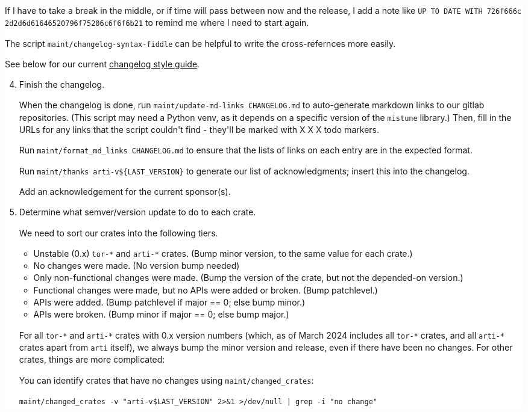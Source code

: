    If I have to take a break in the middle,
   or if time will pass between now and the release,
   I add a note like
   `UP TO DATE WITH 726f666c2d2d6d61646520796f75206c6f6f6b21`
   to remind me where I need to start again.

   The script `maint/changelog-syntax-fiddle`
   can be helpful to write the cross-refernces more easily.

   See below for our current [changelog style guide](#changelog-style).

4. Finish the changelog.

   When the changelog is done, run
   `maint/update-md-links CHANGELOG.md`
   to auto-generate markdown links
   to our gitlab repositories.
   (This script may need a Python venv, as it depends on
   a specific version of the `mistune` library.)
   Then, fill in the URLs for any links that the script couldn't find -
   they'll be marked with X X X todo markers.

   Run `maint/format_md_links CHANGELOG.md`
   to ensure that the lists of links on each entry
   are in the expected format.

   Run `maint/thanks arti-v${LAST_VERSION}`
   to generate our list of acknowledgments;
   insert this into the changelog.

   Add an acknowledgement for the current sponsor(s).

5. Determine what semver/version update to do to each crate.

   We need to sort our crates into the following tiers.
    * Unstable (0.x) `tor-*` and `arti-*` crates.
      (Bump minor version, to the same value for each crate.)
    * No changes were made.
      (No version bump needed)
    * Only non-functional changes were made.
      (Bump the version of the crate, but not the depended-on version.)
    * Functional changes were made, but no APIs were added or broken.
      (Bump patchlevel.)
    * APIs were added.
      (Bump patchlevel if major == 0; else bump minor.)
    * APIs were broken.
      (Bump minor if major == 0; else bump major.)

   For all `tor-*` and `arti-*` crates with 0.x version numbers
   (which, as of March 2024 includes all `tor-*` crates,
   and all `arti-*` crates apart from `arti` itself),
   we always bump the minor version and release,
   even if there have been no changes.
   For other crates, things are more complicated:

   You can identify crates that have no changes using `maint/changed_crates`:
   ```
   maint/changed_crates -v "arti-v$LAST_VERSION" 2>&1 >/dev/null | grep -i "no change"
   ```
